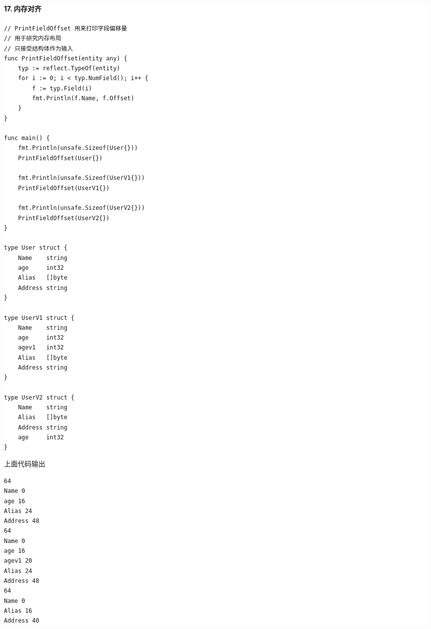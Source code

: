 #### 17. **内存对齐**

```golang
// PrintFieldOffset 用来打印字段偏移量
// 用于研究内存布局
// 只接受结构体作为输入
func PrintFieldOffset(entity any) {
	typ := reflect.TypeOf(entity)
	for i := 0; i < typ.NumField(); i++ {
		f := typ.Field(i)
		fmt.Println(f.Name, f.Offset)
	}
}

func main() {
	fmt.Println(unsafe.Sizeof(User{}))
	PrintFieldOffset(User{})

	fmt.Println(unsafe.Sizeof(UserV1{}))
	PrintFieldOffset(UserV1{})

	fmt.Println(unsafe.Sizeof(UserV2{}))
	PrintFieldOffset(UserV2{})
}

type User struct {
	Name    string
	age     int32
	Alias   []byte
	Address string
}

type UserV1 struct {
	Name    string
	age     int32
	agev1   int32
	Alias   []byte
	Address string
}

type UserV2 struct {
	Name    string
	Alias   []byte
	Address string
	age     int32
}
```
上面代码输出

```text
64
Name 0    
age 16    
Alias 24  
Address 48
64        
Name 0    
age 16    
agev1 20  
Alias 24  
Address 48
64        
Name 0    
Alias 16  
Address 40
```